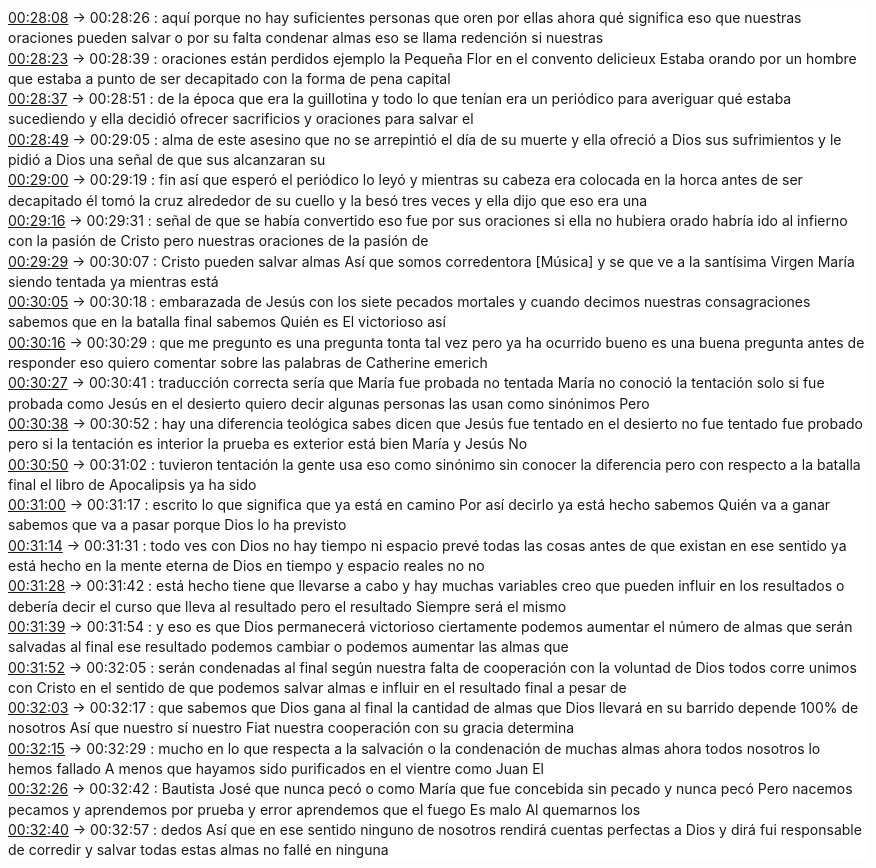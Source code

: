 [00:28:08](https://www.youtube.com/watch?v=Up6EVU2im0M&t=1687.88s&t=1688s) -> 00:28:26 : aquí porque no hay suficientes personas que oren por ellas ahora qué significa eso que nuestras oraciones pueden salvar o por su falta condenar almas eso se llama redención si nuestras  
[00:28:23](https://www.youtube.com/watch?v=Up6EVU2im0M&t=1702.799s&t=1703s) -> 00:28:39 : oraciones están perdidos ejemplo la Pequeña Flor en el convento delicieux Estaba orando por un hombre que estaba a punto de ser decapitado con la forma de pena capital  
[00:28:37](https://www.youtube.com/watch?v=Up6EVU2im0M&t=1716.72s&t=1717s) -> 00:28:51 : de la época que era la guillotina y todo lo que tenían era un periódico para averiguar qué estaba sucediendo y ella decidió ofrecer sacrificios y oraciones para salvar el  
[00:28:49](https://www.youtube.com/watch?v=Up6EVU2im0M&t=1729.039s&t=1729s) -> 00:29:05 : alma de este asesino que no se arrepintió el día de su muerte y ella ofreció a Dios sus sufrimientos y le pidió a Dios una señal de que sus alcanzaran su  
[00:29:00](https://www.youtube.com/watch?v=Up6EVU2im0M&t=1739.799s&t=1740s) -> 00:29:19 : fin así que esperó el periódico lo leyó y mientras su cabeza era colocada en la horca antes de ser decapitado él tomó la cruz alrededor de su cuello y la besó tres veces y ella dijo que eso era una  
[00:29:16](https://www.youtube.com/watch?v=Up6EVU2im0M&t=1755.919s&t=1756s) -> 00:29:31 : señal de que se había convertido eso fue por sus oraciones si ella no hubiera orado habría ido al infierno con la pasión de Cristo pero nuestras oraciones de la pasión de  
[00:29:29](https://www.youtube.com/watch?v=Up6EVU2im0M&t=1768.799s&t=1769s) -> 00:30:07 : Cristo pueden salvar almas Así que somos corredentora [Música] y se que ve a la santísima Virgen María siendo tentada ya mientras está  
[00:30:05](https://www.youtube.com/watch?v=Up6EVU2im0M&t=1804.919s&t=1805s) -> 00:30:18 : embarazada de Jesús con los siete pecados mortales y cuando decimos nuestras consagraciones sabemos que en la batalla final sabemos Quién es El victorioso así  
[00:30:16](https://www.youtube.com/watch?v=Up6EVU2im0M&t=1815.96s&t=1816s) -> 00:30:29 : que me pregunto es una pregunta tonta tal vez pero ya ha ocurrido bueno es una buena pregunta antes de responder eso quiero comentar sobre las palabras de Catherine emerich  
[00:30:27](https://www.youtube.com/watch?v=Up6EVU2im0M&t=1827.36s&t=1827s) -> 00:30:41 : traducción correcta sería que María fue probada no tentada María no conoció la tentación solo si fue probada como Jesús en el desierto quiero decir algunas personas las usan como sinónimos Pero  
[00:30:38](https://www.youtube.com/watch?v=Up6EVU2im0M&t=1837.64s&t=1838s) -> 00:30:52 : hay una diferencia teológica sabes dicen que Jesús fue tentado en el desierto no fue tentado fue probado pero si la tentación es interior la prueba es exterior está bien María y Jesús No  
[00:30:50](https://www.youtube.com/watch?v=Up6EVU2im0M&t=1849.84s&t=1850s) -> 00:31:02 : tuvieron tentación la gente usa eso como sinónimo sin conocer la diferencia pero con respecto a la batalla final el libro de Apocalipsis ya ha sido  
[00:31:00](https://www.youtube.com/watch?v=Up6EVU2im0M&t=1860.2s&t=1860s) -> 00:31:17 : escrito lo que significa que ya está en camino Por así decirlo ya está hecho sabemos Quién va a ganar sabemos que va a pasar porque Dios lo ha previsto  
[00:31:14](https://www.youtube.com/watch?v=Up6EVU2im0M&t=1874.08s&t=1874s) -> 00:31:31 : todo ves con Dios no hay tiempo ni espacio prevé todas las cosas antes de que existan en ese sentido ya está hecho en la mente eterna de Dios en tiempo y espacio reales no no  
[00:31:28](https://www.youtube.com/watch?v=Up6EVU2im0M&t=1888.08s&t=1888s) -> 00:31:42 : está hecho tiene que llevarse a cabo y hay muchas variables creo que pueden influir en los resultados o debería decir el curso que lleva al resultado pero el resultado Siempre será el mismo  
[00:31:39](https://www.youtube.com/watch?v=Up6EVU2im0M&t=1899.32s&t=1899s) -> 00:31:54 : y eso es que Dios permanecerá victorioso ciertamente podemos aumentar el número de almas que serán salvadas al final ese resultado podemos cambiar o podemos aumentar las almas que  
[00:31:52](https://www.youtube.com/watch?v=Up6EVU2im0M&t=1912.08s&t=1912s) -> 00:32:05 : serán condenadas al final según nuestra falta de cooperación con la voluntad de Dios todos corre unimos con Cristo en el sentido de que podemos salvar almas e influir en el resultado final a pesar de  
[00:32:03](https://www.youtube.com/watch?v=Up6EVU2im0M&t=1923.36s&t=1923s) -> 00:32:17 : que sabemos que Dios gana al final la cantidad de almas que Dios llevará en su barrido depende 100% de nosotros Así que nuestro sí nuestro Fiat nuestra cooperación con su gracia determina  
[00:32:15](https://www.youtube.com/watch?v=Up6EVU2im0M&t=1934.679s&t=1935s) -> 00:32:29 : mucho en lo que respecta a la salvación o la condenación de muchas almas ahora todos nosotros lo hemos fallado A menos que hayamos sido purificados en el vientre como Juan El  
[00:32:26](https://www.youtube.com/watch?v=Up6EVU2im0M&t=1946.44s&t=1946s) -> 00:32:42 : Bautista José que nunca pecó o como María que fue concebida sin pecado y nunca pecó Pero nacemos pecamos y aprendemos por prueba y error aprendemos que el fuego Es malo Al quemarnos los  
[00:32:40](https://www.youtube.com/watch?v=Up6EVU2im0M&t=1959.88s&t=1960s) -> 00:32:57 : dedos Así que en ese sentido ninguno de nosotros rendirá cuentas perfectas a Dios y dirá fui responsable de corredir y salvar todas estas almas no fallé en ninguna  